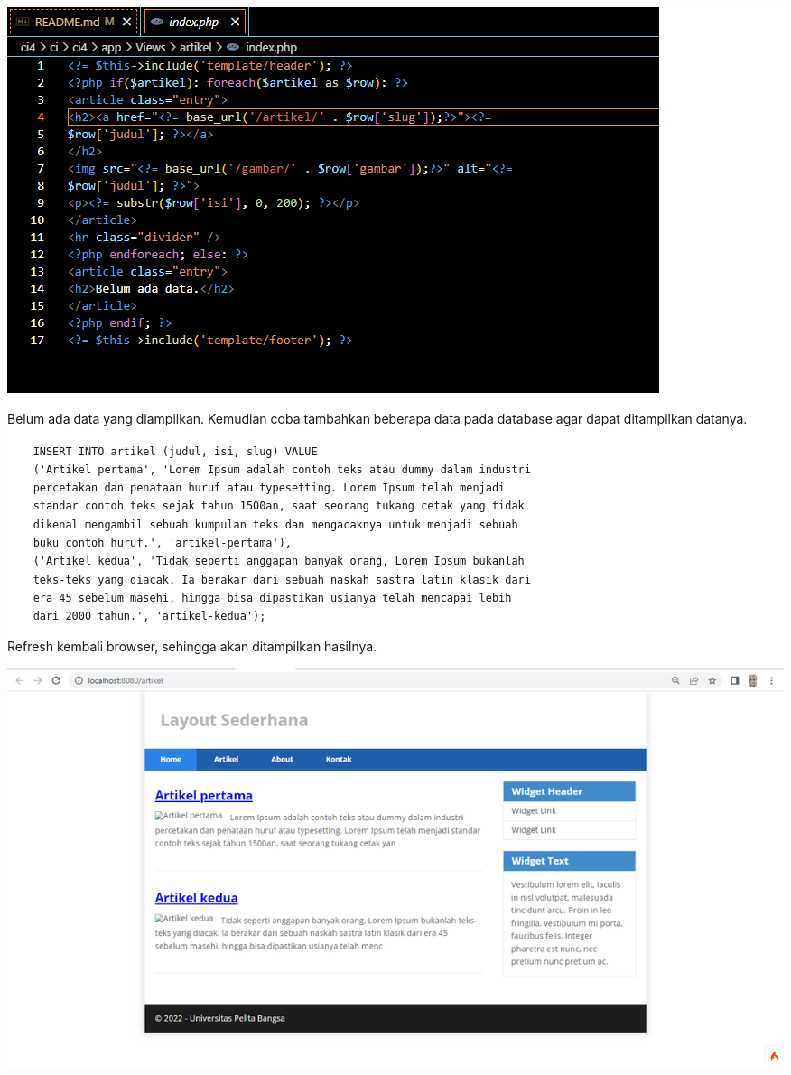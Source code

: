 ![ss4.png](img/ss4.png)

Belum ada data yang diampilkan. Kemudian coba tambahkan beberapa data pada 
database agar dapat ditampilkan datanya.

        INSERT INTO artikel (judul, isi, slug) VALUE
        ('Artikel pertama', 'Lorem Ipsum adalah contoh teks atau dummy dalam industri 
        percetakan dan penataan huruf atau typesetting. Lorem Ipsum telah menjadi 
        standar contoh teks sejak tahun 1500an, saat seorang tukang cetak yang tidak 
        dikenal mengambil sebuah kumpulan teks dan mengacaknya untuk menjadi sebuah 
        buku contoh huruf.', 'artikel-pertama'), 
        ('Artikel kedua', 'Tidak seperti anggapan banyak orang, Lorem Ipsum bukanlah 
        teks-teks yang diacak. Ia berakar dari sebuah naskah sastra latin klasik dari 
        era 45 sebelum masehi, hingga bisa dipastikan usianya telah mencapai lebih 
        dari 2000 tahun.', 'artikel-kedua');

Refresh kembali browser, sehingga akan ditampilkan hasilnya.

![2.png](img/2.png)
